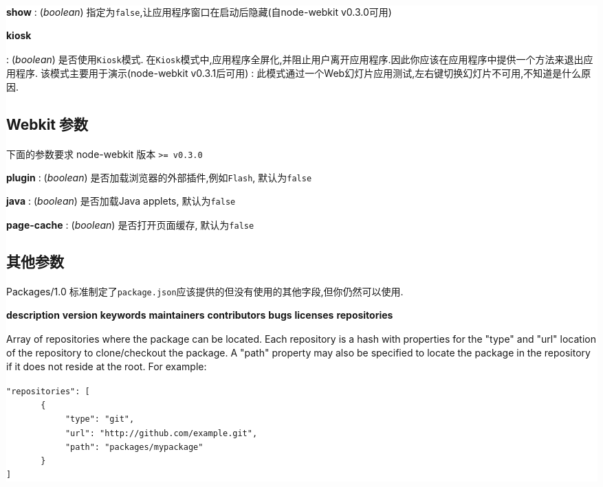 **show**
:   (*boolean*) 指定为`false`,让应用程序窗口在启动后隐藏(自node-webkit v0.3.0可用)

**kiosk**

:   (*boolean*) 是否使用`Kiosk`模式. 在`Kiosk`模式中,应用程序全屏化,并阻止用户离开应用程序.因此你应该在应用程序中提供一个方法来退出应用程序. 该模式主要用于演示(node-webkit v0.3.1后可用)
:   此模式通过一个Web幻灯片应用测试,左右键切换幻灯片不可用,不知道是什么原因.

## Webkit 参数

下面的参数要求 node-webkit 版本 `>= v0.3.0`

**plugin**
:  (*boolean*) 是否加载浏览器的外部插件,例如`Flash`, 默认为`false`

**java**
:  (*boolean*) 是否加载Java applets, 默认为`false`

 **page-cache**
:   (*boolean*) 是否打开页面缓存, 默认为`false`

## 其他参数

Packages/1.0 标准制定了`package.json`应该提供的但没有使用的其他字段,但你仍然可以使用.

**description**
**version**
**keywords**
**maintainers**
**contributors**
**bugs**
**licenses**
**repositories**

Array of repositories where the package can be located. Each repository is a hash with properties for the "type" and "url" location of the repository to clone/checkout the package. A "path" property may also be specified to locate the package in the repository if it does not reside at the root. For example:

```
"repositories": [
       {
            "type": "git",
            "url": "http://github.com/example.git",
            "path": "packages/mypackage"
       }
]
```

  [1]: http://www.json.org/
  [2]: https://github.com/rogerwang/node-webkit/wiki/node-main
  [3]: https://github.com/rogerwang/node-webkit/wiki/How-to-package-and-distribute-your-apps
  [4]: http://src.chromium.org/svn/trunk/src/content/public/common/content_switches.cc
  [5]: https://github.com/rogerwang/node-webkit/wiki/Protect-JavaScript-source-code-with-v8-snapshot